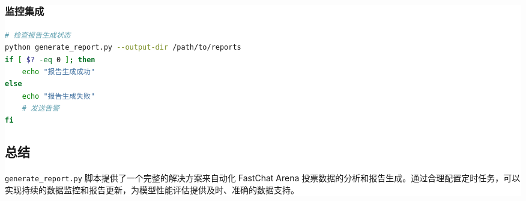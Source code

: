 ### 监控集成

```bash
# 检查报告生成状态
python generate_report.py --output-dir /path/to/reports
if [ $? -eq 0 ]; then
    echo "报告生成成功"
else
    echo "报告生成失败"
    # 发送告警
fi
```

## 总结

`generate_report.py` 脚本提供了一个完整的解决方案来自动化 FastChat Arena 投票数据的分析和报告生成。通过合理配置定时任务，可以实现持续的数据监控和报告更新，为模型性能评估提供及时、准确的数据支持。 